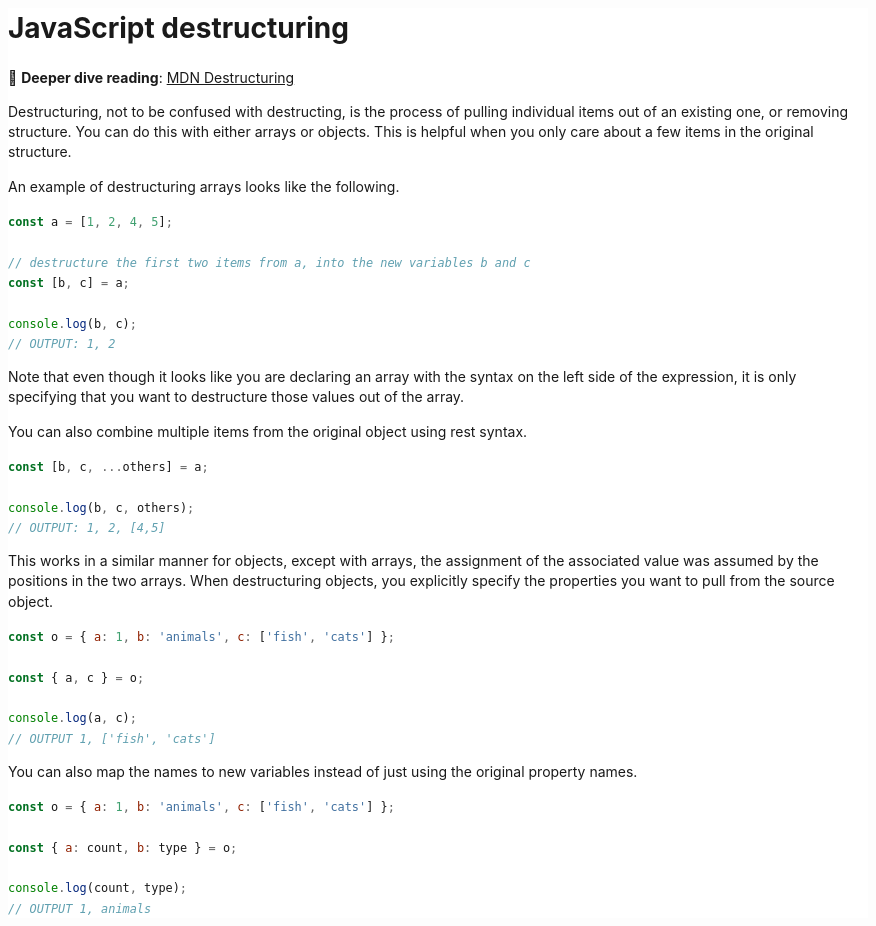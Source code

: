 # JavaScript destructuring

📖 **Deeper dive reading**: [MDN Destructuring](https://developer.mozilla.org/en-US/docs/Web/JavaScript/Reference/Operators/Destructuring_assignment)

Destructuring, not to be confused with destructing, is the process of pulling individual items out of an existing one, or removing structure. You can do this with either arrays or objects. This is helpful when you only care about a few items in the original structure.

An example of destructuring arrays looks like the following.

```js
const a = [1, 2, 4, 5];

// destructure the first two items from a, into the new variables b and c
const [b, c] = a;

console.log(b, c);
// OUTPUT: 1, 2
```

Note that even though it looks like you are declaring an array with the syntax on the left side of the expression, it is only specifying that you want to destructure those values out of the array.

You can also combine multiple items from the original object using rest syntax.

```js
const [b, c, ...others] = a;

console.log(b, c, others);
// OUTPUT: 1, 2, [4,5]
```

This works in a similar manner for objects, except with arrays, the assignment of the associated value was assumed by the positions in the two arrays. When destructuring objects, you explicitly specify the properties you want to pull from the source object.

```js
const o = { a: 1, b: 'animals', c: ['fish', 'cats'] };

const { a, c } = o;

console.log(a, c);
// OUTPUT 1, ['fish', 'cats']
```

You can also map the names to new variables instead of just using the original property names.

```js
const o = { a: 1, b: 'animals', c: ['fish', 'cats'] };

const { a: count, b: type } = o;

console.log(count, type);
// OUTPUT 1, animals
```
